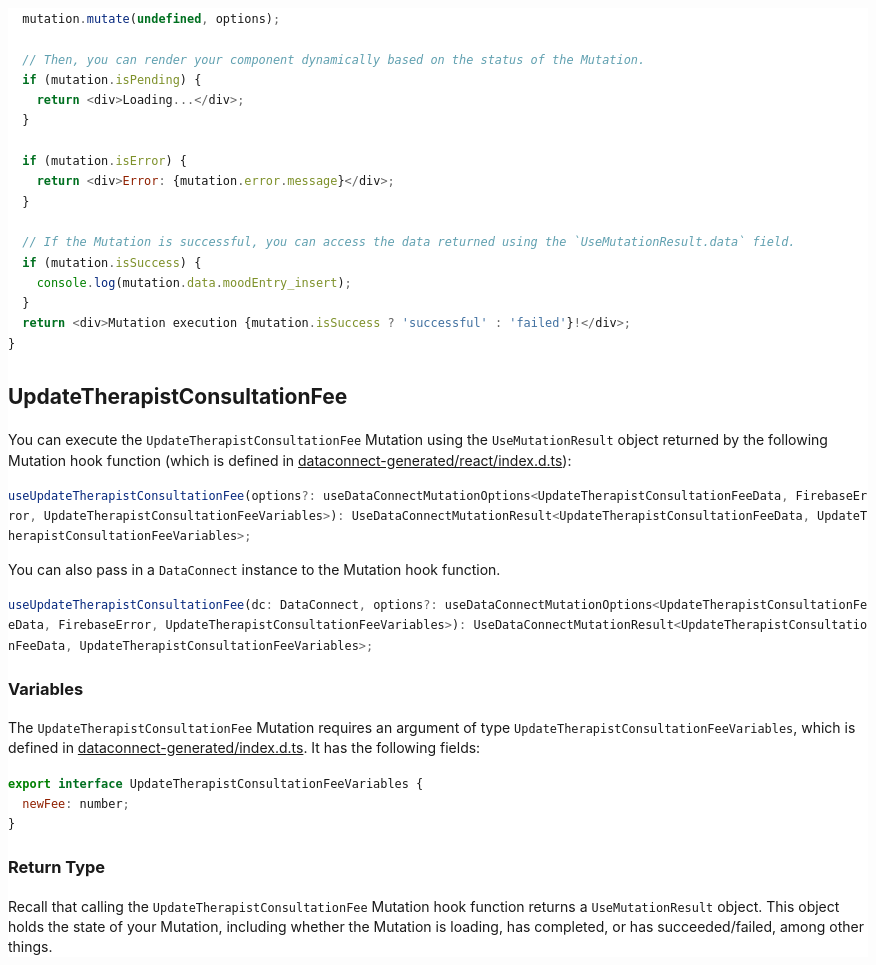 ```javascript
  mutation.mutate(undefined, options);

  // Then, you can render your component dynamically based on the status of the Mutation.
  if (mutation.isPending) {
    return <div>Loading...</div>;
  }

  if (mutation.isError) {
    return <div>Error: {mutation.error.message}</div>;
  }

  // If the Mutation is successful, you can access the data returned using the `UseMutationResult.data` field.
  if (mutation.isSuccess) {
    console.log(mutation.data.moodEntry_insert);
  }
  return <div>Mutation execution {mutation.isSuccess ? 'successful' : 'failed'}!</div>;
}
```

## UpdateTherapistConsultationFee
You can execute the `UpdateTherapistConsultationFee` Mutation using the `UseMutationResult` object returned by the following Mutation hook function (which is defined in [dataconnect-generated/react/index.d.ts](./index.d.ts)):
```javascript
useUpdateTherapistConsultationFee(options?: useDataConnectMutationOptions<UpdateTherapistConsultationFeeData, FirebaseError, UpdateTherapistConsultationFeeVariables>): UseDataConnectMutationResult<UpdateTherapistConsultationFeeData, UpdateTherapistConsultationFeeVariables>;
```
You can also pass in a `DataConnect` instance to the Mutation hook function.
```javascript
useUpdateTherapistConsultationFee(dc: DataConnect, options?: useDataConnectMutationOptions<UpdateTherapistConsultationFeeData, FirebaseError, UpdateTherapistConsultationFeeVariables>): UseDataConnectMutationResult<UpdateTherapistConsultationFeeData, UpdateTherapistConsultationFeeVariables>;
```

### Variables
The `UpdateTherapistConsultationFee` Mutation requires an argument of type `UpdateTherapistConsultationFeeVariables`, which is defined in [dataconnect-generated/index.d.ts](../index.d.ts). It has the following fields:

```javascript
export interface UpdateTherapistConsultationFeeVariables {
  newFee: number;
}
```
### Return Type
Recall that calling the `UpdateTherapistConsultationFee` Mutation hook function returns a `UseMutationResult` object. This object holds the state of your Mutation, including whether the Mutation is loading, has completed, or has succeeded/failed, among other things.
